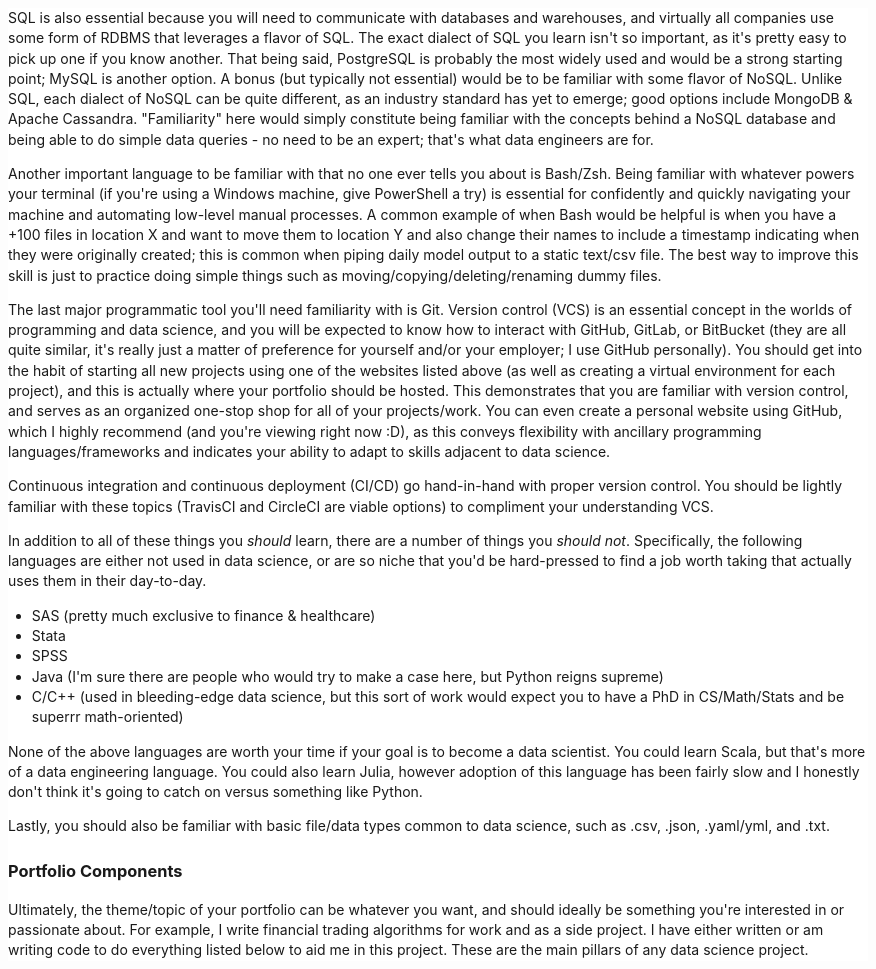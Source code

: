 SQL is also essential because you will need to communicate with databases and warehouses, and virtually all companies use some form of RDBMS that leverages a flavor of SQL. The exact dialect of SQL you learn isn't so important, as it's pretty easy to pick up one if you know another. That being said, PostgreSQL is probably the most widely used and would be a strong starting point; MySQL is another option. A bonus (but typically not essential) would be to be familiar with some flavor of NoSQL. Unlike SQL, each dialect of NoSQL can be quite different, as an industry standard has yet to emerge; good options include MongoDB & Apache Cassandra. "Familiarity" here would simply constitute being familiar with the concepts behind a NoSQL database and being able to do simple data queries - no need to be an expert; that's what data engineers are for.

Another important language to be familiar with that no one ever tells you about is Bash/Zsh. Being familiar with whatever powers your terminal (if you're using a Windows machine, give PowerShell a try) is essential for confidently and quickly navigating your machine and automating low-level manual processes. A common example of when Bash would be helpful is when you have a +100 files in location X and want to move them to location Y and also change their names to include a timestamp indicating when they were originally created; this is common when piping daily model output to a static text/csv file. The best way to improve this skill is just to practice doing simple things such as moving/copying/deleting/renaming dummy files.

The last major programmatic tool you'll need familiarity with is Git. Version control (VCS) is an essential concept in the worlds of programming and data science, and you will be expected to know how to interact with GitHub, GitLab, or BitBucket (they are all quite similar, it's really just a matter of preference for yourself and/or your employer; I use GitHub personally). You should get into the habit of starting all new projects using one of the websites listed above (as well as creating a virtual environment for each project), and this is actually where your portfolio should be hosted. This demonstrates that you are familiar with version control, and serves as an organized one-stop shop for all of your projects/work. You can even create a personal website using GitHub, which I highly recommend (and you're viewing right now :D), as this conveys flexibility with ancillary programming languages/frameworks and indicates your ability to adapt to skills adjacent to data science.

Continuous integration and continuous deployment (CI/CD) go hand-in-hand with proper version control. You should be lightly familiar with these topics (TravisCI and CircleCI are viable options) to compliment your understanding VCS.

In addition to all of these things you *should* learn, there are a number of things you *should not*. Specifically, the following languages are either not used in data science, or are so niche that you'd be hard-pressed to find a job worth taking that actually uses them in their day-to-day.
- SAS (pretty much exclusive to finance & healthcare)
- Stata
- SPSS
- Java (I'm sure there are people who would try to make a case here, but Python reigns supreme)
- C/C++ (used in bleeding-edge data science, but this sort of work would expect you to have a PhD in CS/Math/Stats and be superrr math-oriented)

None of the above languages are worth your time if your goal is to become a data scientist. You could learn Scala, but that's more of a data engineering language. You could also learn Julia, however adoption of this language has been fairly slow and I honestly don't think it's going to catch on versus something like Python.

Lastly, you should also be familiar with basic file/data types common to data science, such as .csv, .json, .yaml/yml, and .txt.

### Portfolio Components
Ultimately, the theme/topic of your portfolio can be whatever you want, and should ideally be something you're interested in or passionate about. For example, I write financial trading algorithms for work and as a side project. I have either written or am writing code to do everything listed below to aid me in this project. These are the main pillars of any data science project.
